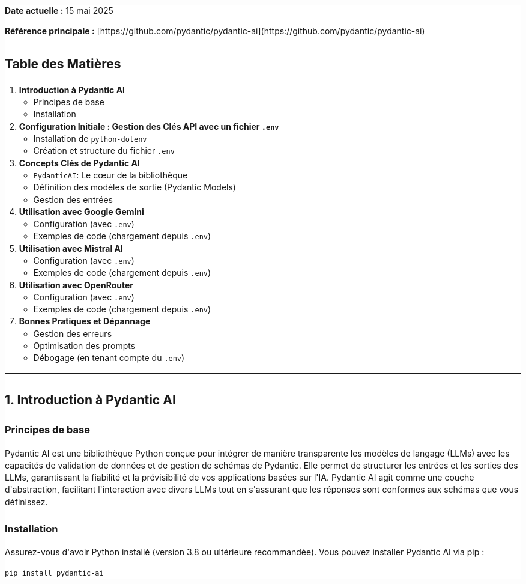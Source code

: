 **Date actuelle :** 15 mai 2025

**Référence principale :** [https://github.com/pydantic/pydantic-ai](https://github.com/pydantic/pydantic-ai)

## Table des Matières

1.  **Introduction à Pydantic AI**
      * Principes de base
      * Installation
2.  **Configuration Initiale : Gestion des Clés API avec un fichier `.env`**
      * Installation de `python-dotenv`
      * Création et structure du fichier `.env`
3.  **Concepts Clés de Pydantic AI**
      * `PydanticAI`: Le cœur de la bibliothèque
      * Définition des modèles de sortie (Pydantic Models)
      * Gestion des entrées
4.  **Utilisation avec Google Gemini**
      * Configuration (avec `.env`)
      * Exemples de code (chargement depuis `.env`)
5.  **Utilisation avec Mistral AI**
      * Configuration (avec `.env`)
      * Exemples de code (chargement depuis `.env`)
6.  **Utilisation avec OpenRouter**
      * Configuration (avec `.env`)
      * Exemples de code (chargement depuis `.env`)
7.  **Bonnes Pratiques et Dépannage**
      * Gestion des erreurs
      * Optimisation des prompts
      * Débogage (en tenant compte du `.env`)

-----

## 1\. Introduction à Pydantic AI

### Principes de base

Pydantic AI est une bibliothèque Python conçue pour intégrer de manière transparente les modèles de langage (LLMs) avec les capacités de validation de données et de gestion de schémas de Pydantic. Elle permet de structurer les entrées et les sorties des LLMs, garantissant la fiabilité et la prévisibilité de vos applications basées sur l'IA. Pydantic AI agit comme une couche d'abstraction, facilitant l'interaction avec divers LLMs tout en s'assurant que les réponses sont conformes aux schémas que vous définissez.

### Installation

Assurez-vous d'avoir Python installé (version 3.8 ou ultérieure recommandée). Vous pouvez installer Pydantic AI via pip :

```bash
pip install pydantic-ai
```
